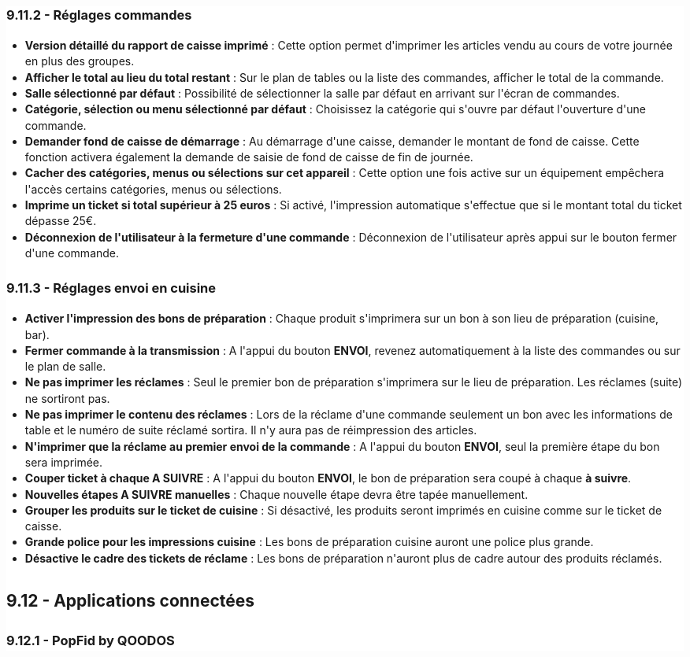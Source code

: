 


### 9.11.2 - Réglages commandes

- **Version détaillé du rapport de caisse imprimé** : Cette option permet d'imprimer les articles vendu au cours de votre journée en plus des groupes.
- **Afficher le total au lieu du total restant** : Sur le plan de tables ou la liste des commandes, afficher le total de la commande.
- **Salle sélectionné par défaut** : Possibilité de sélectionner la salle par défaut en arrivant sur l'écran de commandes.
- **Catégorie, sélection ou menu sélectionné par défaut** : Choisissez la catégorie qui s'ouvre par défaut  l'ouverture d'une commande.
- <a name="9.11 - fond de caisse"></a>**Demander fond de caisse de démarrage** : Au démarrage d'une caisse, demander le montant de fond de caisse. Cette fonction activera également la demande de saisie de fond de caisse de fin de journée.
- **Cacher des catégories, menus ou sélections sur cet appareil** : Cette option une fois active sur un équipement empêchera l'accès  certains catégories, menus ou sélections.
- **Imprime un ticket si total supérieur à 25 euros** : Si activé, l'impression automatique s'effectue que si le montant total du ticket dépasse 25€.
- **Déconnexion de l'utilisateur à la fermeture d'une commande** : Déconnexion de l'utilisateur après appui sur le bouton fermer d'une commande.




### 9.11.3 - Réglages envoi en cuisine

- **Activer l'impression des bons de préparation** : Chaque produit s'imprimera sur un bon à son lieu de préparation (cuisine, bar).
- **Fermer commande à la transmission** : A l'appui du bouton **ENVOI**, revenez automatiquement à la liste des commandes ou sur le plan de salle.
- **Ne pas imprimer les réclames** : Seul le premier bon de préparation s'imprimera sur le lieu de préparation. Les réclames (suite) ne sortiront pas.
- **Ne pas imprimer le contenu des réclames** : Lors de la réclame d'une commande seulement un bon avec les informations de table et le numéro de suite réclamé sortira. Il n'y aura pas de réimpression des articles.
- **N'imprimer que la réclame au premier envoi de la commande** : A l'appui du bouton **ENVOI**, seul la première étape du bon sera imprimée.
- **Couper ticket à chaque A SUIVRE** : A l'appui du bouton **ENVOI**, le bon de préparation sera coupé à chaque **à suivre**.
- **Nouvelles étapes A SUIVRE manuelles** : Chaque nouvelle étape devra être tapée manuellement.
- **Grouper les produits sur le ticket de cuisine** : Si désactivé, les produits seront imprimés en cuisine comme sur le ticket de caisse.
- **Grande police pour les impressions cuisine** : Les bons de préparation cuisine auront une police plus grande.
- **Désactive le cadre des tickets de réclame** : Les bons de préparation n'auront plus de cadre autour des produits réclamés.




## 9.12 - Applications connectées

### 9.12.1 - PopFid by QOODOS
